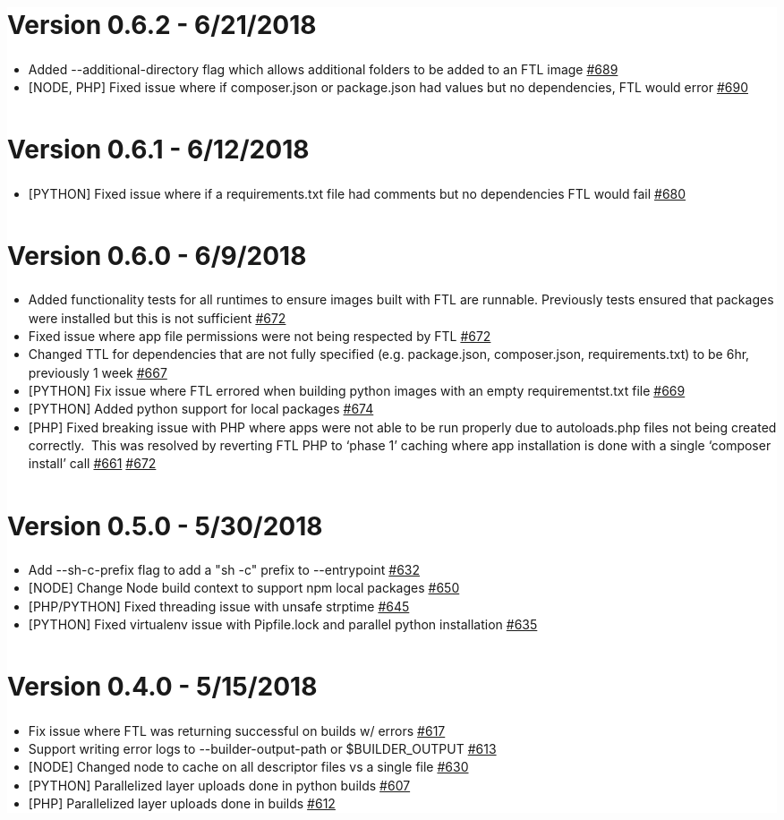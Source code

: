# Version 0.6.2 - 6/21/2018
* Added --additional-directory flag which allows additional folders to be added to an FTL image [#689](https://github.com/GoogleCloudPlatform/runtimes-common/pull/689)
* [NODE, PHP] Fixed issue where if composer.json or package.json had values but no dependencies, FTL would error [#690](https://github.com/GoogleCloudPlatform/runtimes-common/pull/690)

# Version 0.6.1 - 6/12/2018
* [PYTHON] Fixed issue where if a requirements.txt file had comments but no dependencies FTL would fail [#680](https://github.com/GoogleCloudPlatform/runtimes-common/pull/680)

# Version 0.6.0 - 6/9/2018
* Added functionality tests for all runtimes to ensure images built with FTL are runnable.  Previously tests ensured that packages were installed but this is not sufficient [#672](https://github.com/GoogleCloudPlatform/runtimes-common/pull/672)
* Fixed issue where app file permissions were not being respected by FTL [#672](https://github.com/GoogleCloudPlatform/runtimes-common/pull/672/files#diff-68efcbd4de1f61dcfc12ab3948b88f34R41)
* Changed TTL for dependencies that are not fully specified (e.g. package.json, composer.json, requirements.txt) to be 6hr, previously 1 week [#667](https://github.com/GoogleCloudPlatform/runtimes-common/pull/667)
* [PYTHON] Fix issue where FTL errored when building python images with an empty requirementst.txt file [#669](https://github.com/GoogleCloudPlatform/runtimes-common/pull/669)
* [PYTHON] Added python support for local packages [#674](https://github.com/GoogleCloudPlatform/runtimes-common/pull/674)
* [PHP] Fixed breaking issue with PHP where apps were not able to be run properly due to autoloads.php files not being created correctly.  This was resolved by reverting FTL PHP to ‘phase 1’ caching where app installation is done with a single ‘composer install’ call [#661](https://github.com/GoogleCloudPlatform/runtimes-common/pull/661) [#672](https://github.com/GoogleCloudPlatform/runtimes-common/pull/672/files#diff-f21f9bdff4d4bbeebae09c8ae5f95448R89)


# Version 0.5.0 - 5/30/2018
* Add --sh-c-prefix flag to add a "sh -c" prefix to --entrypoint [#632](https://github.com/GoogleCloudPlatform/runtimes-common/pull/632)
* [NODE] Change Node build context to support npm local packages [#650](https://github.com/GoogleCloudPlatform/runtimes-common/pull/650)
* [PHP/PYTHON] Fixed threading issue with unsafe strptime [#645](https://github.com/GoogleCloudPlatform/runtimes-common/pull/645)
* [PYTHON] Fixed virtualenv issue with Pipfile.lock and parallel python installation [#635](https://github.com/GoogleCloudPlatform/runtimes-common/pull/635)

# Version 0.4.0 - 5/15/2018
* Fix issue where FTL was returning successful on builds w/ errors [#617](https://github.com/GoogleCloudPlatform/runtimes-common/pull/617)
* Support writing error logs to --builder-output-path or $BUILDER_OUTPUT [#613](https://github.com/GoogleCloudPlatform/runtimes-common/pull/613)
* [NODE] Changed node to cache on all descriptor files vs a single file [#630](https://github.com/GoogleCloudPlatform/runtimes-common/pull/630)
* [PYTHON] Parallelized layer uploads done in python builds [#607](https://github.com/GoogleCloudPlatform/runtimes-common/pull/607)
* [PHP] Parallelized layer uploads done in  builds [#612](https://github.com/GoogleCloudPlatform/runtimes-common/pull/612)
